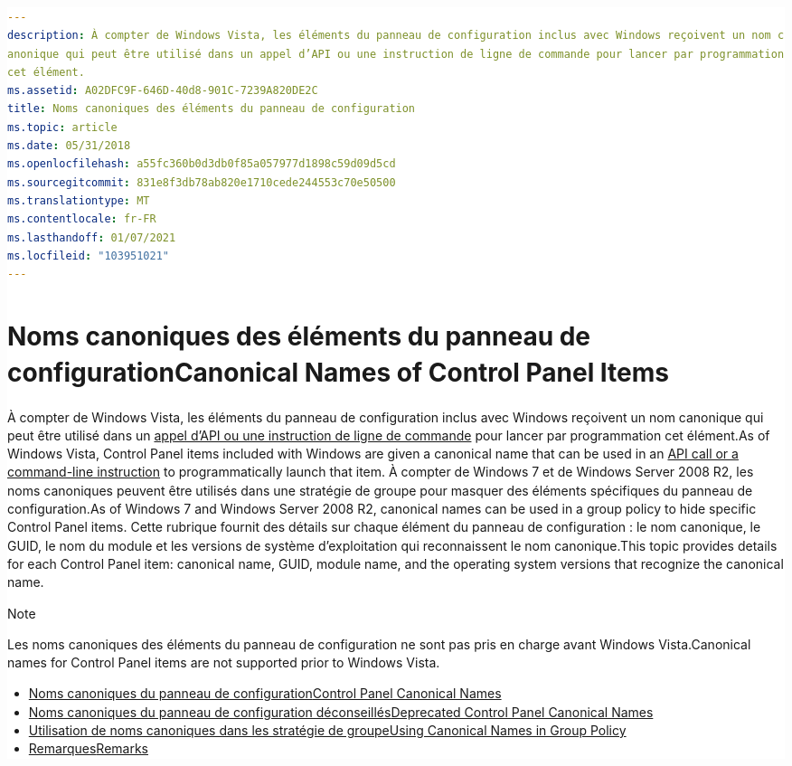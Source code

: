```yaml
---
description: À compter de Windows Vista, les éléments du panneau de configuration inclus avec Windows reçoivent un nom canonique qui peut être utilisé dans un appel d’API ou une instruction de ligne de commande pour lancer par programmation cet élément.
ms.assetid: A02DFC9F-646D-40d8-901C-7239A820DE2C
title: Noms canoniques des éléments du panneau de configuration
ms.topic: article
ms.date: 05/31/2018
ms.openlocfilehash: a55fc360b0d3db0f85a057977d1898c59d09d5cd
ms.sourcegitcommit: 831e8f3db78ab820e1710cede244553c70e50500
ms.translationtype: MT
ms.contentlocale: fr-FR
ms.lasthandoff: 01/07/2021
ms.locfileid: "103951021"
---
```

# <a name="canonical-names-of-control-panel-items"></a><span data-ttu-id="02246-103">Noms canoniques des éléments du panneau de configuration</span><span class="sxs-lookup"><span data-stu-id="02246-103">Canonical Names of Control Panel Items</span></span>

<span data-ttu-id="02246-104">À compter de Windows Vista, les éléments du panneau de configuration inclus avec Windows reçoivent un nom canonique qui peut être utilisé dans un [appel d’API ou une instruction de ligne de commande](executing-control-panel-items.md) pour lancer par programmation cet élément.</span><span class="sxs-lookup"><span data-stu-id="02246-104">As of Windows Vista, Control Panel items included with Windows are given a canonical name that can be used in an [API call or a command-line instruction](executing-control-panel-items.md) to programmatically launch that item.</span></span> <span data-ttu-id="02246-105">À compter de Windows 7 et de Windows Server 2008 R2, les noms canoniques peuvent être utilisés dans une stratégie de groupe pour masquer des éléments spécifiques du panneau de configuration.</span><span class="sxs-lookup"><span data-stu-id="02246-105">As of Windows 7 and Windows Server 2008 R2, canonical names can be used in a group policy to hide specific Control Panel items.</span></span> <span data-ttu-id="02246-106">Cette rubrique fournit des détails sur chaque élément du panneau de configuration : le nom canonique, le GUID, le nom du module et les versions de système d’exploitation qui reconnaissent le nom canonique.</span><span class="sxs-lookup"><span data-stu-id="02246-106">This topic provides details for each Control Panel item: canonical name, GUID, module name, and the operating system versions that recognize the canonical name.</span></span>

> [!Note]  
> <span data-ttu-id="02246-107">Les noms canoniques des éléments du panneau de configuration ne sont pas pris en charge avant Windows Vista.</span><span class="sxs-lookup"><span data-stu-id="02246-107">Canonical names for Control Panel items are not supported prior to Windows Vista.</span></span>

 

-   [<span data-ttu-id="02246-108">Noms canoniques du panneau de configuration</span><span class="sxs-lookup"><span data-stu-id="02246-108">Control Panel Canonical Names</span></span>](#control-panel-canonical-names)
-   [<span data-ttu-id="02246-109">Noms canoniques du panneau de configuration déconseillés</span><span class="sxs-lookup"><span data-stu-id="02246-109">Deprecated Control Panel Canonical Names</span></span>](#deprecated-control-panel-canonical-names)
-   [<span data-ttu-id="02246-110">Utilisation de noms canoniques dans les stratégie de groupe</span><span class="sxs-lookup"><span data-stu-id="02246-110">Using Canonical Names in Group Policy</span></span>](#using-canonical-names-in-local-group-policy)
-   [<span data-ttu-id="02246-111">Remarques</span><span class="sxs-lookup"><span data-stu-id="02246-111">Remarks</span></span>](#remarks)
